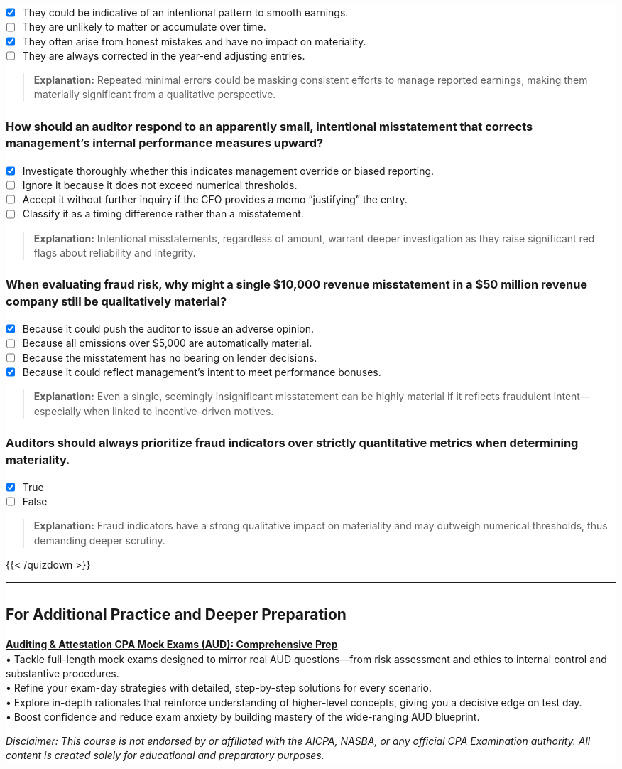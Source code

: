 - [x] They could be indicative of an intentional pattern to smooth earnings.
- [ ] They are unlikely to matter or accumulate over time.
- [x] They often arise from honest mistakes and have no impact on materiality.
- [ ] They are always corrected in the year-end adjusting entries.

> **Explanation:** Repeated minimal errors could be masking consistent efforts to manage reported earnings, making them materially significant from a qualitative perspective.


### How should an auditor respond to an apparently small, intentional misstatement that corrects management’s internal performance measures upward?

- [x] Investigate thoroughly whether this indicates management override or biased reporting.
- [ ] Ignore it because it does not exceed numerical thresholds.
- [ ] Accept it without further inquiry if the CFO provides a memo “justifying” the entry.
- [ ] Classify it as a timing difference rather than a misstatement.

> **Explanation:** Intentional misstatements, regardless of amount, warrant deeper investigation as they raise significant red flags about reliability and integrity.


### When evaluating fraud risk, why might a single $10,000 revenue misstatement in a $50 million revenue company still be qualitatively material?

- [x] Because it could push the auditor to issue an adverse opinion.
- [ ] Because all omissions over $5,000 are automatically material.
- [ ] Because the misstatement has no bearing on lender decisions.
- [x] Because it could reflect management’s intent to meet performance bonuses.

> **Explanation:** Even a single, seemingly insignificant misstatement can be highly material if it reflects fraudulent intent—especially when linked to incentive-driven motives.


### Auditors should always prioritize fraud indicators over strictly quantitative metrics when determining materiality.

- [x] True
- [ ] False

> **Explanation:** Fraud indicators have a strong qualitative impact on materiality and may outweigh numerical thresholds, thus demanding deeper scrutiny.

{{< /quizdown >}}

--------------------------------------------------------------------------------

## For Additional Practice and Deeper Preparation

**[Auditing & Attestation CPA Mock Exams (AUD): Comprehensive Prep](https://www.udemy.com/course/aud-cpa-mock-exams/?referralCode=D064EF7BD4A84FC6403D)**  
• Tackle full-length mock exams designed to mirror real AUD questions—from risk assessment and ethics to internal control and substantive procedures.  
• Refine your exam-day strategies with detailed, step-by-step solutions for every scenario.  
• Explore in-depth rationales that reinforce understanding of higher-level concepts, giving you a decisive edge on test day.  
• Boost confidence and reduce exam anxiety by building mastery of the wide-ranging AUD blueprint.

_Disclaimer: This course is not endorsed by or affiliated with the AICPA, NASBA, or any official CPA Examination authority. All content is created solely for educational and preparatory purposes._
